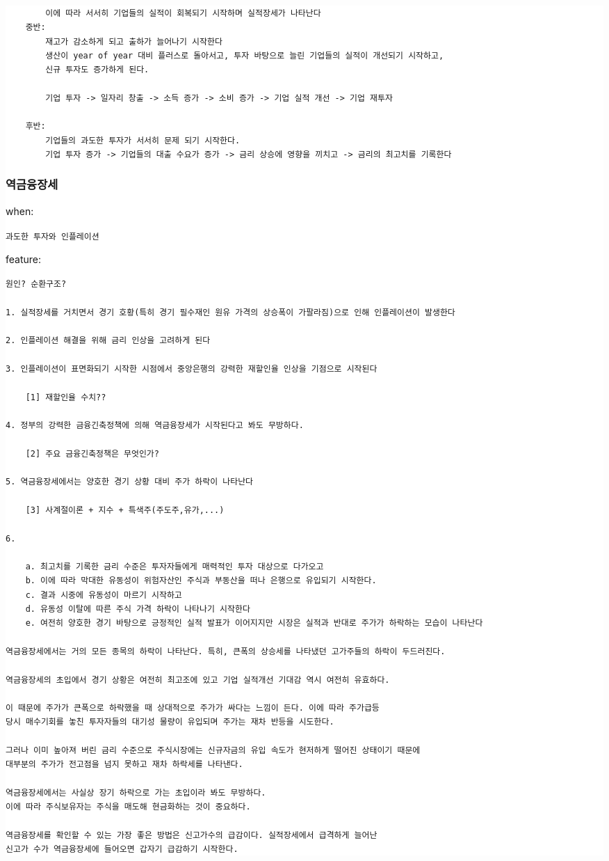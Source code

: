             이에 따라 서서히 기업들의 실적이 회복되기 시작하며 실적장세가 나타난다
        중반:
            재고가 감소하게 되고 출하가 늘어나기 시작한다
            생산이 year of year 대비 플러스로 돌아서고, 투자 바탕으로 늘린 기업들의 실적이 개선되기 시작하고,
            신규 투자도 증가하게 된다.

            기업 투자 -> 일자리 창출 -> 소득 증가 -> 소비 증가 -> 기업 실적 개선 -> 기업 재투자

        후반:
            기업들의 과도한 투자가 서서히 문제 되기 시작한다.
            기업 투자 증가 -> 기업들의 대출 수요가 증가 -> 금리 상승에 영향을 끼치고 -> 금리의 최고치를 기록한다


### 역금융장세

when:

    과도한 투자와 인플레이션

feature:

    원인? 순환구조?

    1. 실적장세를 거치면서 경기 호황(특히 경기 필수재인 원유 가격의 상승폭이 가팔라짐)으로 인해 인플레이션이 발생한다

    2. 인플레이션 해결을 위해 금리 인상을 고려하게 된다

    3. 인플레이션이 표면화되기 시작한 시점에서 중앙은행의 강력한 재할인율 인상을 기점으로 시작된다

        [1] 재할인율 수치??

    4. 정부의 강력한 금융긴축정책에 의해 역금융장세가 시작된다고 봐도 무방하다.

        [2] 주요 금융긴축정책은 무엇인가?

    5. 역금융장세에서는 양호한 경기 상황 대비 주가 하락이 나타난다

        [3] 사계절이론 + 지수 + 특색주(주도주,유가,...)

    6.

        a. 최고치를 기록한 금리 수준은 투자자들에게 매력적인 투자 대상으로 다가오고
        b. 이에 따라 막대한 유동성이 위험자산인 주식과 부동산을 떠나 은행으로 유입되기 시작한다.
        c. 결과 시중에 유동성이 마르기 시작하고
        d. 유동성 이탈에 따른 주식 가격 하락이 나타나기 시작한다
        e. 여전히 양호한 경기 바탕으로 긍정적인 실적 발표가 이어지지만 시장은 실적과 반대로 주가가 하락하는 모습이 나타난다

    역금융장세에서는 거의 모든 종목의 하락이 나타난다. 특히, 큰폭의 상승세를 나타냈던 고가주들의 하락이 두드러진다.

    역금융장세의 초입에서 경기 상황은 여전히 최고조에 있고 기업 실적개선 기대감 역시 여전히 유효하다.

    이 때문에 주가가 큰폭으로 하락했을 때 상대적으로 주가가 싸다는 느낌이 든다. 이에 따라 주가급등
    당시 매수기회를 놓친 투자자들의 대기성 물량이 유입되며 주가는 재차 반등을 시도한다.

    그러나 이미 높아져 버린 금리 수준으로 주식시장에는 신규자금의 유입 속도가 현저하게 떨어진 상태이기 때문에
    대부분의 주가가 전고점을 넘지 못하고 재차 하락세를 나타낸다.

    역금융장세에서는 사실상 장기 하락으로 가는 초입이라 봐도 무방하다.
    이에 따라 주식보유자는 주식을 매도해 현금화하는 것이 중요하다.

    역금융장세를 확인할 수 있는 가장 좋은 방법은 신고가수의 급감이다. 실적장세에서 급격하게 늘어난
    신고가 수가 역금융장세에 들어오면 갑자기 급감하기 시작한다.


[^1]: 「우라가미 구니오」(ウラガミ クニオ, 浦上邦雄)